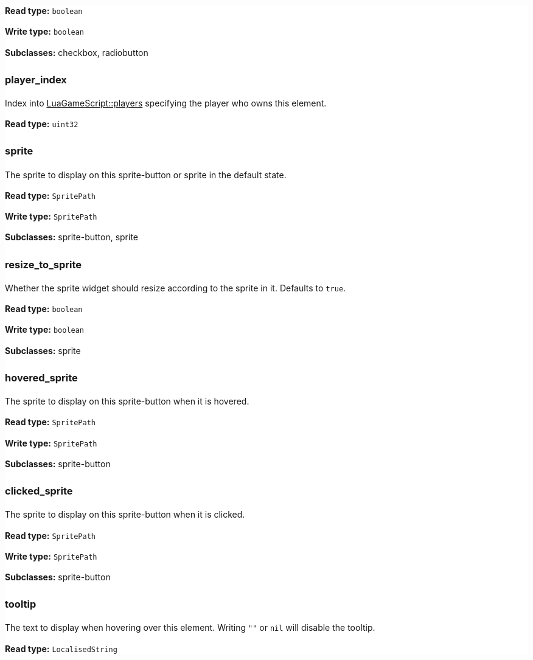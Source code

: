 **Read type:** `boolean`

**Write type:** `boolean`

**Subclasses:** checkbox, radiobutton

### player_index

Index into [LuaGameScript::players](runtime:LuaGameScript::players) specifying the player who owns this element.

**Read type:** `uint32`

### sprite

The sprite to display on this sprite-button or sprite in the default state.

**Read type:** `SpritePath`

**Write type:** `SpritePath`

**Subclasses:** sprite-button, sprite

### resize_to_sprite

Whether the sprite widget should resize according to the sprite in it. Defaults to `true`.

**Read type:** `boolean`

**Write type:** `boolean`

**Subclasses:** sprite

### hovered_sprite

The sprite to display on this sprite-button when it is hovered.

**Read type:** `SpritePath`

**Write type:** `SpritePath`

**Subclasses:** sprite-button

### clicked_sprite

The sprite to display on this sprite-button when it is clicked.

**Read type:** `SpritePath`

**Write type:** `SpritePath`

**Subclasses:** sprite-button

### tooltip

The text to display when hovering over this element. Writing `""` or `nil` will disable the tooltip.

**Read type:** `LocalisedString`
